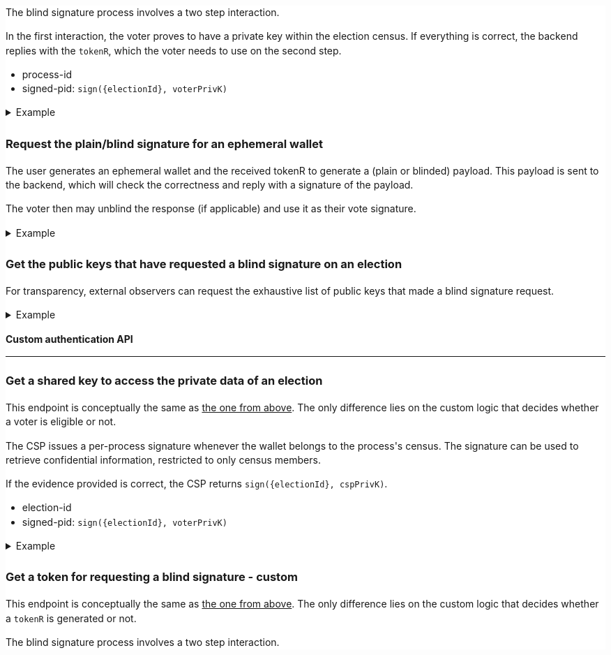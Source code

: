 The blind signature process involves a two step interaction.

In the first interaction, the voter proves to have a private key within the election census. If everything is correct, the backend replies with the `tokenR`, which the voter needs to use on the second step. 

- process-id
- signed-pid: `sign({electionId}, voterPrivK)`

<details><summary>Example</summary></details>

### Request the plain/blind signature for an ephemeral wallet

The user generates an ephemeral wallet and the received tokenR to generate a (plain or blinded) payload. This payload is sent to the backend, which will check the correctness and reply with a signature of the payload. 

The voter then may unblind the response (if applicable) and use it as their vote signature. 

<details><summary>Example</summary></details>

### Get the public keys that have requested a blind signature on an election
For transparency, external observers can request the exhaustive list of public keys that made a blind signature request. 

<details><summary>Example</summary></details>


**Custom authentication API**

---

### Get a shared key to access the private data of an election

This endpoint is conceptually the same as [the one from above](#get-a-token-for-requesting-a-blind-signature). The only difference lies on the custom logic that decides whether a voter is eligible or not.

The CSP issues a per-process signature whenever the wallet belongs to the process's census. The signature can be used to retrieve confidential information, restricted to only census members.

If the evidence provided is correct, the CSP returns `sign({electionId}, cspPrivK)`. 

- election-id
- signed-pid: `sign({electionId}, voterPrivK)`

<details><summary>Example</summary></details>

### Get a token for requesting a blind signature - custom

This endpoint is conceptually the same as [the one from above](#get-a-token-for-requesting-a-blind-signature). The only difference lies on the custom logic that decides whether a `tokenR` is generated or not.

The blind signature process involves a two step interaction.
